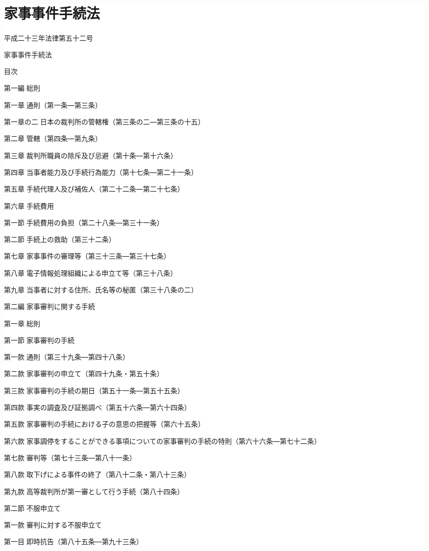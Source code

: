 # 家事事件手続法

平成二十三年法律第五十二号

家事事件手続法

目次

第一編 総則

第一章 通則（第一条―第三条）

第一章の二 日本の裁判所の管轄権（第三条の二―第三条の十五）

第二章 管轄（第四条―第九条）

第三章 裁判所職員の除斥及び忌避（第十条―第十六条）

第四章 当事者能力及び手続行為能力（第十七条―第二十一条）

第五章 手続代理人及び補佐人（第二十二条―第二十七条）

第六章 手続費用

第一節 手続費用の負担（第二十八条―第三十一条）

第二節 手続上の救助（第三十二条）

第七章 家事事件の審理等（第三十三条―第三十七条）

第八章 電子情報処理組織による申立て等（第三十八条）

第九章 当事者に対する住所、氏名等の秘匿（第三十八条の二）

第二編 家事審判に関する手続

第一章 総則

第一節 家事審判の手続

第一款 通則（第三十九条―第四十八条）

第二款 家事審判の申立て（第四十九条・第五十条）

第三款 家事審判の手続の期日（第五十一条―第五十五条）

第四款 事実の調査及び証拠調べ（第五十六条―第六十四条）

第五款 家事審判の手続における子の意思の把握等（第六十五条）

第六款 家事調停をすることができる事項についての家事審判の手続の特則（第六十六条―第七十二条）

第七款 審判等（第七十三条―第八十一条）

第八款 取下げによる事件の終了（第八十二条・第八十三条）

第九款 高等裁判所が第一審として行う手続（第八十四条）

第二節 不服申立て

第一款 審判に対する不服申立て

第一目 即時抗告（第八十五条―第九十三条）
